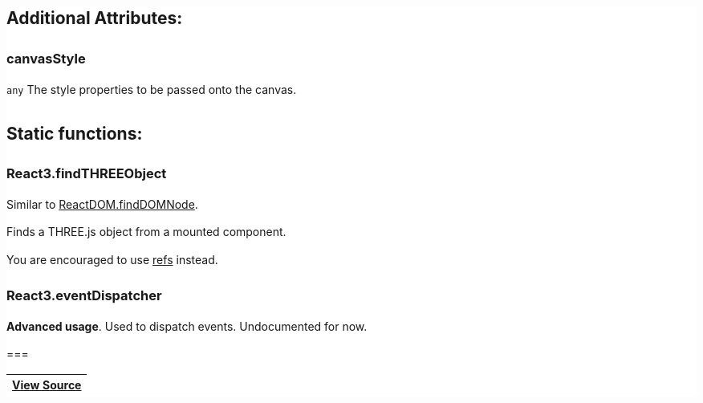 ## Additional Attributes:

### canvasStyle
``` any ``` The style properties to be passed onto the canvas.

## Static functions:

### React3.findTHREEObject
Similar to [ReactDOM.findDOMNode](https://facebook.github.io/react/docs/top-level-api.html#reactdom.finddomnode).

Finds a THREE.js object from a mounted component.

You are encouraged to use [refs](https://facebook.github.io/react/docs/more-about-refs.html) instead.

### React3.eventDispatcher
**Advanced usage**. Used to dispatch events. Undocumented for now.

===

|**[View Source](../blob/master/src/lib/React3.js)**|
 ---|

